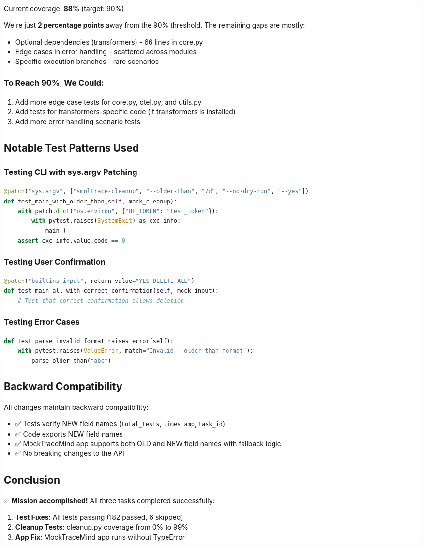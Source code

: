 Current coverage: **88%** (target: 90%)

We're just **2 percentage points** away from the 90% threshold. The remaining gaps are mostly:
- Optional dependencies (transformers) - 66 lines in core.py
- Edge cases in error handling - scattered across modules
- Specific execution branches - rare scenarios

### To Reach 90%, We Could:
1. Add more edge case tests for core.py, otel.py, and utils.py
2. Add tests for transformers-specific code (if transformers is installed)
3. Add more error handling scenario tests

## Notable Test Patterns Used

### Testing CLI with sys.argv Patching
```python
@patch("sys.argv", ["smoltrace-cleanup", "--older-than", "7d", "--no-dry-run", "--yes"])
def test_main_with_older_than(self, mock_cleanup):
    with patch.dict("os.environ", {"HF_TOKEN": "test_token"}):
        with pytest.raises(SystemExit) as exc_info:
            main()
    assert exc_info.value.code == 0
```

### Testing User Confirmation
```python
@patch("builtins.input", return_value="YES DELETE ALL")
def test_main_all_with_correct_confirmation(self, mock_input):
    # Test that correct confirmation allows deletion
```

### Testing Error Cases
```python
def test_parse_invalid_format_raises_error(self):
    with pytest.raises(ValueError, match="Invalid --older-than format"):
        parse_older_than("abc")
```

## Backward Compatibility

All changes maintain backward compatibility:
- ✅ Tests verify NEW field names (`total_tests`, `timestamp`, `task_id`)
- ✅ Code exports NEW field names
- ✅ MockTraceMind app supports both OLD and NEW field names with fallback logic
- ✅ No breaking changes to the API

## Conclusion

✅ **Mission accomplished!** All three tasks completed successfully:

1. **Test Fixes**: All tests passing (182 passed, 6 skipped)
2. **Cleanup Tests**: cleanup.py coverage from 0% to 99%
3. **App Fix**: MockTraceMind app runs without TypeError
